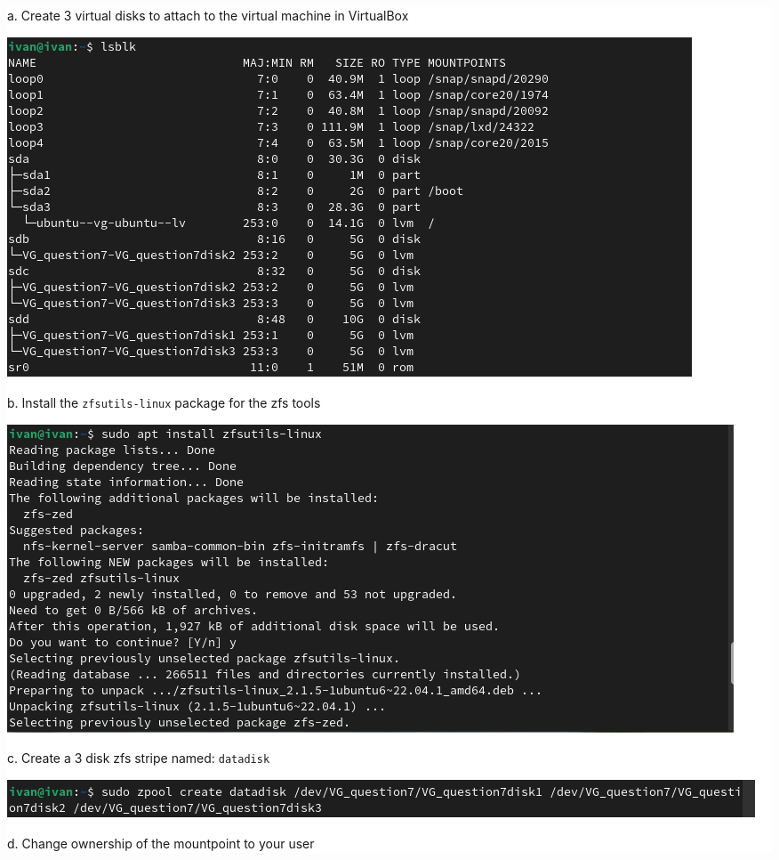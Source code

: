    a. Create 3 virtual disks to attach to the virtual machine in VirtualBox

   !["3 disks"](./Week-12-Images/qn7_a_attaching_disks.PNG "attaching disks")

   b. Install the `zfsutils-linux` package for the zfs tools

   !["installing zfsutils-linux"](./Week-12-Images/qn7_b.PNG "installing zfs-utils")

   c. Create a 3 disk zfs stripe named: `datadisk`

   !["datadisk"](./Week-12-Images/qn7_c_datadisk.PNG "datadisk")

   d. Change ownership of the mountpoint to your user

